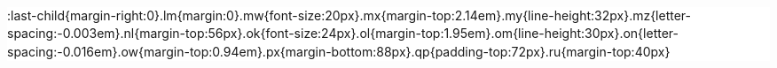 :last-child{margin-right:0}.lm{margin:0}.mw{font-size:20px}.mx{margin-top:2.14em}.my{line-height:32px}.mz{letter-spacing:-0.003em}.nl{margin-top:56px}.ok{font-size:24px}.ol{margin-top:1.95em}.om{line-height:30px}.on{letter-spacing:-0.016em}.ow{margin-top:0.94em}.px{margin-bottom:88px}.qp{padding-top:72px}.ru{margin-top:40px}</style><style type="text/css" data-fela-rehydration="493" data-fela-type="RULE" media="all and (min-width: 728px) and (max-width: 903.98px)">.j{display:none}.w{display:flex}.x{justify-content:space-between}.bt{width:64px}.cd{margin:0 48px}.cs{height:48px}.cz{margin-bottom:52px}.dl{margin-bottom:48px}.ea{font-size:13px}.eb{line-height:20px}.ei{padding:0px 8px 1px}.ft{margin-bottom:68px}.fx{max-width:680px}.hd{font-size:42px}.he{margin-top:1.19em}.hf{margin-bottom:32px}.hg{line-height:52px}.hh{letter-spacing:-0.011em}.hz{align-items:center}.je{border-top:solid 1px #F2F2F2}.jf{border-bottom:solid 1px #F2F2F2}.jg{margin:32px 0 0}.jh{padding:3px 8px}.ju> *{margin-right:24px}.jv> :last-child{margin-right:0}.ll{margin:0}.ms{font-size:20px}.mt{margin-top:2.14em}.mu{line-height:32px}.mv{letter-spacing:-0.003em}.nk{margin-top:56px}.og{font-size:24px}.oh{margin-top:1.95em}.oi{line-height:30px}.oj{letter-spacing:-0.016em}.ov{margin-top:0.94em}.pw{margin-bottom:88px}.qo{padding-top:72px}.rt{margin-top:40px}</style><style type="text/css" data-fela-rehydration="493" data-fela-type="RULE" media="all and (min-width: 552px) and (max-width: 727.98px)">.k{display:none}.u{display:flex}.v{justify-content:space-between}.bs{width:24px}.cc{margin:0 24px}.cr{height:40px}.cy{margin-bottom:44px}.dk{margin-bottom:32px}.dy{font-size:13px}.dz{line-height:20px}.eh{padding:0px 8px 1px}.fs{margin-bottom:4px}.gy{font-size:32px}.gz{margin-top:1.01em}.ha{margin-bottom:24px}.hb{line-height:38px}.hc{letter-spacing:-0.014em}.hy{align-items:flex-start}.iw{flex-direction:column}.jc{margin:24px 0 0}.jd{padding:0}.js> *{margin-right:8px}.jt> :last-child{margin-right:8px}.kj{margin-left:0px}.lk{margin:0}.ma{border:1px solid #F2F2F2}.mb{border-radius:99em}.mc{padding:0px 16px 0px 12px}.md{height:38px}.me{align-items:center}.mg svg{margin-right:8px}.mo{font-size:18px}.mp{margin-top:1.56em}.mq{line-height:28px}.mr{letter-spacing:-0.003em}.nj{margin-top:40px}.oc{font-size:20px}.od{margin-top:1.2em}.oe{line-height:24px}.of{letter-spacing:0}.ou{margin-top:0.67em}.pv{margin-bottom:80px}.qn{padding-top:48px}.rs{margin-top:32px}.mf:hover{border-color:#E5E5E5}</style><style type="text/css" data-fela-rehydration="493" data-fela-type="RULE" media="print">.qe{display:none}</style><style type="text/css" data-fela-rehydration="493" data-fela-type="RULE" media="(prefers-reduced-motion: no-preference)">.no{transition:transform 300ms cubic-bezier(0.2, 0, 0.2, 1)}</style><script async="" src="./Build a RTMP Restreaming Server on a Raspberry Pi _ by Amar Mashruwala _ Medium_files/branch-latest.min.js.download"></script><script type="application/ld+json" data-rh="true">{"@context":"http:\u002F\u002Fschema.org","@type":"NewsArticle","image":["https:\u002F\u002Fmiro.medium.com\u002Fv2\u002Fresize:fit:1200\u002F1*wWwFeMr2By0Ae4fHLdv_3g.png"],"url":"https:\u002F\u002Fmedium.com\u002F@amarmashruwala\u002Fbuild-a-rtmp-restreaming-server-on-a-raspberry-pi-eb9d58d1a954","dateCreated":"2023-05-21T02:11:28.174Z","datePublished":"2023-05-21T02:11:28.174Z","dateModified":"2023-05-21T02:13:59.583Z","headline":"Build a RTMP Restreaming Server on a Raspberry Pi - Amar Mashruwala - Medium","name":"Build a RTMP Restreaming Server on a Raspberry Pi - Amar Mashruwala - Medium","description":"Sometimes you want to livestream video from a device like an ATEM MINI PRO or OBS to multiple destinations. Many devices and software like this will let you push video to just one RTMP destination at…","identifier":"eb9d58d1a954","author":{"@type":"Person","name":"Amar Mashruwala","url":"https:\u002F\u002Fmedium.com\u002F@amarmashruwala"},"creator":["Amar Mashruwala"],"publisher":{"@type":"Organization","name":"Medium","url":"https:\u002F\u002Fmedium.com\u002F","logo":{"@type":"ImageObject","width":308,"height":60,"url":"https:\u002F\u002Fmiro.medium.com\u002Fv2\u002Fresize:fit:413\u002F1*OMF3fSqH8t4xBJ9-6oZDZw.png"}},"mainEntityOfPage":"https:\u002F\u002Fmedium.com\u002F@amarmashruwala\u002Fbuild-a-rtmp-restreaming-server-on-a-raspberry-pi-eb9d58d1a954"}</script><script async="true" src="./Build a RTMP Restreaming Server on a Raspberry Pi _ by Amar Mashruwala _ Medium_files/js" data-rh="true"></script><script data-rh="true">window.dataLayer = window.dataLayer || [];
            function gtag(){dataLayer.push(arguments);}
            gtag('js', new Date());

            gtag('config', 'G-7JY7T788PK');</script><script type="text/javascript" data-rh="true">(function(b,r,a,n,c,h,_,s,d,k){if(!b[n]||!b[n]._q){for(;s<_.length;)c(h,_[s++]);d=r.createElement(a);d.async=1;d.src="https://cdn.branch.io/branch-latest.min.js";k=r.getElementsByTagName(a)[0];k.parentNode.insertBefore(d,k);b[n]=h}})(window,document,"script","branch",function(b,r){b[r]=function(){b._q.push([r,arguments])}},{_q:[],_v:1},"addListener applyCode autoAppIndex banner closeBanner closeJourney creditHistory credits data deepview deepviewCta first getCode init link logout redeem referrals removeListener sendSMS setBranchViewData setIdentity track validateCode trackCommerceEvent logEvent".split(" "), 0);